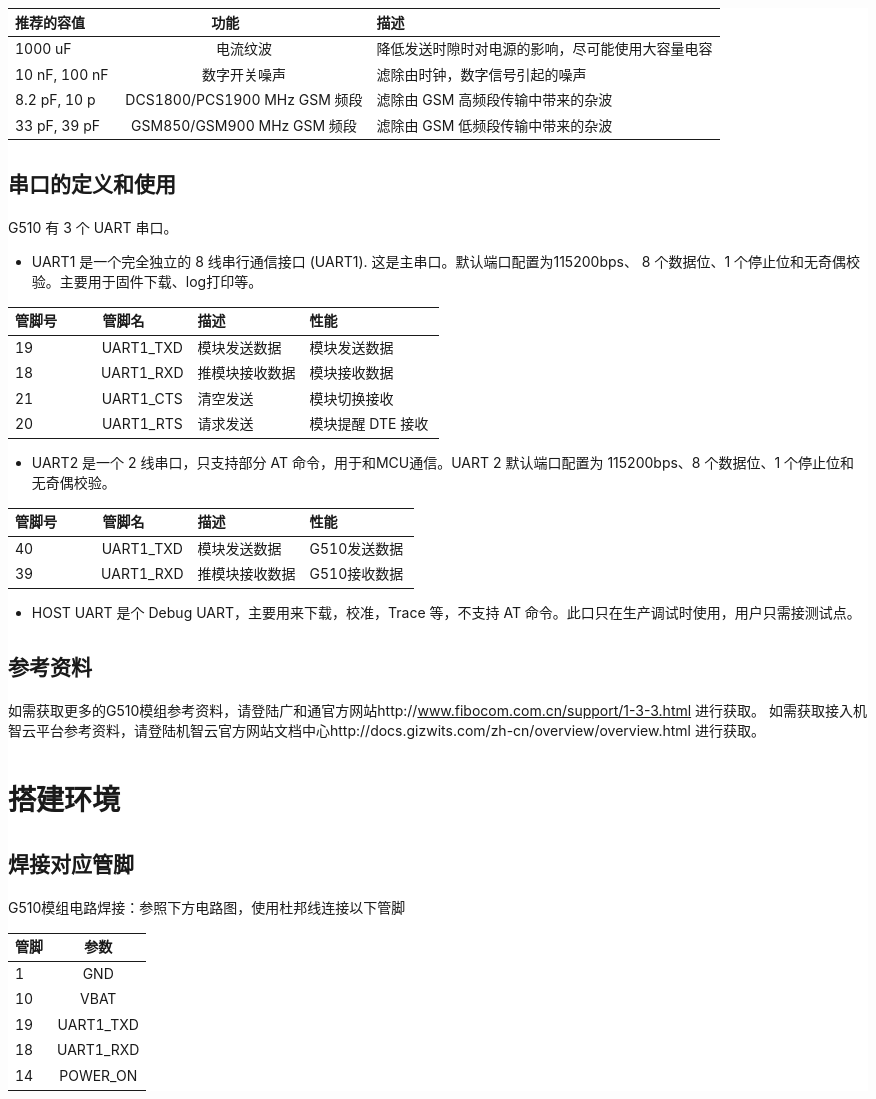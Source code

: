 |推荐的容值        | 功能           | 描述  |
| ------------- |:-------------:| :-----|
|1000 uF      |电流纹波 |降低发送时隙时对电源的影响，尽可能使用大容量电容|
| 10 nF, 100 nF    |  数字开关噪声 | 滤除由时钟，数字信号引起的噪声 | 
|8.2 pF, 10 p    |  DCS1800/PCS1900 MHz GSM 频段 | 滤除由 GSM 高频段传输中带来的杂波 | 
|33 pF, 39 pF    |GSM850/GSM900 MHz GSM 频段 | 滤除由 GSM 低频段传输中带来的杂波 | 

## 串口的定义和使用
G510 有 3 个 UART 串口。
 
+ UART1 是一个完全独立的 8 线串行通信接口 (UART1). 这是主串口。默认端口配置为115200bps、 8 个数据位、1 个停止位和无奇偶校验。主要用于固件下载、log打印等。

|管脚号         | 管脚名           | 描述  |性能  |
| ------------- |:-------------:| :-----|:----- |
| 19     |UART1_TXD | 模块发送数据|模块发送数据  |
| 18      | UART1_RXD | 推模块接收数据 |模块接收数据 |
| 21      |  UART1_CTS | 清空发送  |模块切换接收 |
| 20      |  UART1_RTS | 请求发送  |模块提醒 DTE 接收  |

+ UART2 是一个 2 线串口，只支持部分 AT 命令，用于和MCU通信。UART 2 默认端口配置为 115200bps、8 个数据位、1 个停止位和无奇偶校验。

|管脚号         | 管脚名           | 描述  |性能  |
| ------------- |:-------------:| :-----|:----- |
| 40     |UART1_TXD | 模块发送数据|G510发送数据  |
| 39      | UART1_RXD | 推模块接收数据 |G510接收数据 |

+ HOST UART 是个 Debug UART，主要用来下载，校准，Trace 等，不支持 AT 命令。此口只在生产调试时使用，用户只需接测试点。

## 参考资料  
如需获取更多的G510模组参考资料，请登陆广和通官方网站http://www.fibocom.com.cn/support/1-3-3.html 进行获取。
如需获取接入机智云平台参考资料，请登陆机智云官方网站文档中心http://docs.gizwits.com/zh-cn/overview/overview.html 进行获取。


# 搭建环境

## 焊接对应管脚
G510模组电路焊接：参照下方电路图，使用杜邦线连接以下管脚

| 管脚         |  参数     |
| ------------- |:-------------:|
| 1      |  GND |
| 10     |  VBAT      |
| 19    | UART1_TXD     |
| 18    | UART1_RXD     |
| 14   | POWER_ON     |
